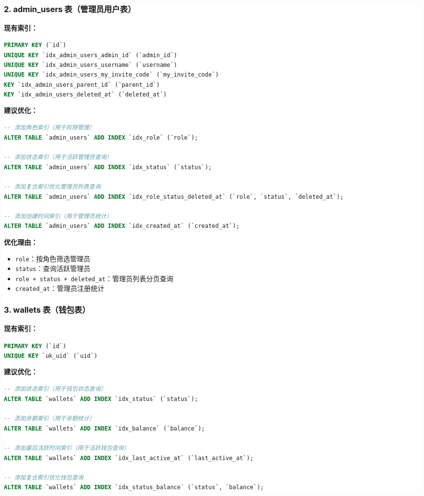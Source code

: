 ### 2. admin_users 表（管理员用户表）

**现有索引：**
```sql
PRIMARY KEY (`id`)
UNIQUE KEY `idx_admin_users_admin_id` (`admin_id`)
UNIQUE KEY `idx_admin_users_username` (`username`)
UNIQUE KEY `idx_admin_users_my_invite_code` (`my_invite_code`)
KEY `idx_admin_users_parent_id` (`parent_id`)
KEY `idx_admin_users_deleted_at` (`deleted_at`)
```

**建议优化：**
```sql
-- 添加角色索引（用于权限管理）
ALTER TABLE `admin_users` ADD INDEX `idx_role` (`role`);

-- 添加状态索引（用于活跃管理员查询）
ALTER TABLE `admin_users` ADD INDEX `idx_status` (`status`);

-- 添加复合索引优化管理员列表查询
ALTER TABLE `admin_users` ADD INDEX `idx_role_status_deleted_at` (`role`, `status`, `deleted_at`);

-- 添加创建时间索引（用于管理员统计）
ALTER TABLE `admin_users` ADD INDEX `idx_created_at` (`created_at`);
```

**优化理由：**
- `role`：按角色筛选管理员
- `status`：查询活跃管理员
- `role + status + deleted_at`：管理员列表分页查询
- `created_at`：管理员注册统计

### 3. wallets 表（钱包表）

**现有索引：**
```sql
PRIMARY KEY (`id`)
UNIQUE KEY `uk_uid` (`uid`)
```

**建议优化：**
```sql
-- 添加状态索引（用于钱包状态查询）
ALTER TABLE `wallets` ADD INDEX `idx_status` (`status`);

-- 添加余额索引（用于余额统计）
ALTER TABLE `wallets` ADD INDEX `idx_balance` (`balance`);

-- 添加最后活跃时间索引（用于活跃钱包查询）
ALTER TABLE `wallets` ADD INDEX `idx_last_active_at` (`last_active_at`);

-- 添加复合索引优化钱包查询
ALTER TABLE `wallets` ADD INDEX `idx_status_balance` (`status`, `balance`);
```

